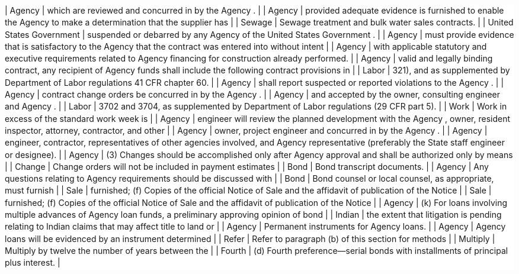 | Agency                          | which are reviewed and concurred in by the Agency .                                                                                                         |
| Agency                          | provided adequate evidence is furnished to enable the Agency to make a determination that the supplier has                                                  |
| Sewage                          | Sewage  treatment and bulk water sales contracts.                                                                                                           |
| United States Government        | suspended or debarred by any Agency of the United States Government .                                                                                       |
| Agency                          | must provide evidence that is satisfactory to the Agency that the contract was entered into without intent                                                  |
| Agency                          | with applicable statutory and executive requirements related to Agency  financing for construction already performed.                                       |
| Agency                          | valid and legally binding contract, any recipient of Agency funds shall include the following contract provisions in                                        |
| Labor                           | 321), and as supplemented by Department of  Labor  regulations 41 CFR chapter 60.                                                                           |
| Agency                          | shall report suspected or reported violations to the Agency .                                                                                               |
| Agency                          | contract change orders be concurred in by the Agency .                                                                                                      |
| Agency                          | and accepted by the owner, consulting engineer and Agency .                                                                                                 |
| Labor                           | 3702 and 3704, as supplemented by Department of Labor  regulations (29 CFR part 5).                                                                         |
| Work                            | Work in excess of the standard work week is                                                                                                                 |
| Agency                          | engineer will review the planned development with the Agency , owner, resident inspector, attorney, contractor, and other                                   |
| Agency                          | owner, project engineer and concurred in by the Agency .                                                                                                    |
| Agency                          | engineer, contractor, representatives of other agencies involved, and Agency  representative (preferably the State staff engineer or designee).             |
| Agency                          | (3) Changes should be accomplished only after  Agency approval and shall be authorized only by means                                                        |
| Change                          | Change orders will not be included in payment estimates                                                                                                     |
| Bond                            | Bond  transcript documents.                                                                                                                                 |
| Agency                          | Any questions relating to  Agency  requirements should be discussed with                                                                                    |
| Bond                            | Bond counsel or local counsel, as appropriate, must furnish                                                                                                 |
| Sale                            | furnished; (f) Copies of the official Notice of Sale and the affidavit of publication of the Notice                                                         |
| Sale                            | furnished; (f) Copies of the official Notice of Sale and the affidavit of publication of the Notice                                                         |
| Agency                          | (k) For loans involving multiple advances of  Agency loan funds, a preliminary approving opinion of bond                                                    |
| Indian                          | the extent that litigation is pending relating to Indian claims that may affect title to land or                                                            |
| Agency                          | Permanent instruments for  Agency  loans.                                                                                                                   |
| Agency                          | Agency loans will be evidenced by an instrument determined                                                                                                  |
| Refer                           | Refer to paragraph (b) of this section for methods                                                                                                          |
| Multiply                        | Multiply by twelve the number of years between the                                                                                                          |
| Fourth                          | (d)  Fourth  preference&#8212;serial bonds with installments of principal plus interest.                                                                    |